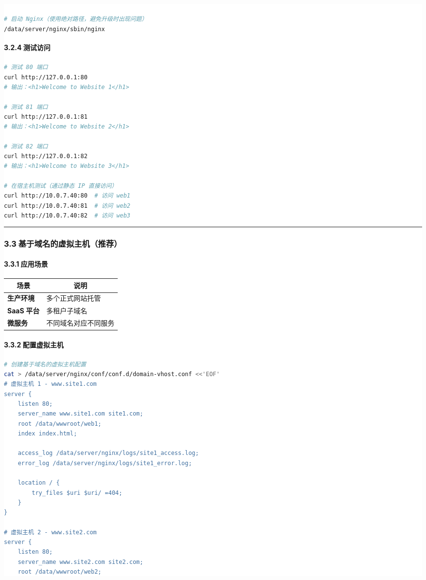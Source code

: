 ```bash

# 启动 Nginx（使用绝对路径，避免升级时出现问题）
/data/server/nginx/sbin/nginx
```

#### 3.2.4 测试访问

```bash
# 测试 80 端口
curl http://127.0.0.1:80
# 输出：<h1>Welcome to Website 1</h1>

# 测试 81 端口
curl http://127.0.0.1:81
# 输出：<h1>Welcome to Website 2</h1>

# 测试 82 端口
curl http://127.0.0.1:82
# 输出：<h1>Welcome to Website 3</h1>

# 在宿主机测试（通过静态 IP 直接访问）
curl http://10.0.7.40:80  # 访问 web1
curl http://10.0.7.40:81  # 访问 web2
curl http://10.0.7.40:82  # 访问 web3
```

---

### 3.3 基于域名的虚拟主机（推荐）

#### 3.3.1 应用场景

| 场景 | 说明 |
|------|------|
| **生产环境** | 多个正式网站托管 |
| **SaaS 平台** | 多租户子域名 |
| **微服务** | 不同域名对应不同服务 |

#### 3.3.2 配置虚拟主机

```bash
# 创建基于域名的虚拟主机配置
cat > /data/server/nginx/conf/conf.d/domain-vhost.conf <<'EOF'
# 虚拟主机 1 - www.site1.com
server {
    listen 80;
    server_name www.site1.com site1.com;
    root /data/wwwroot/web1;
    index index.html;

    access_log /data/server/nginx/logs/site1_access.log;
    error_log /data/server/nginx/logs/site1_error.log;

    location / {
        try_files $uri $uri/ =404;
    }
}

# 虚拟主机 2 - www.site2.com
server {
    listen 80;
    server_name www.site2.com site2.com;
    root /data/wwwroot/web2;
```